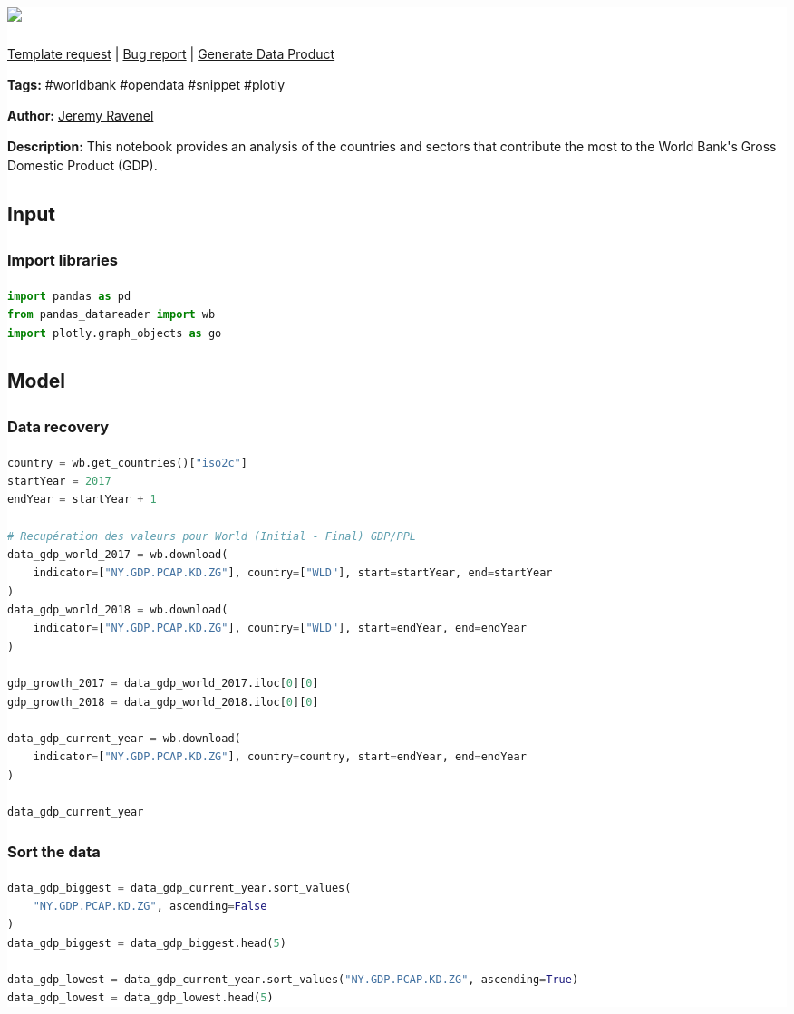 <a href="https://app.naas.ai/user-redirect/naas/downloader?url=https://raw.githubusercontent.com/jupyter-naas/awesome-notebooks/master/WorldBank/WorldBank_GDP_contributors.ipynb" target="_parent"><img src="https://naasai-public.s3.eu-west-3.amazonaws.com/Open_in_Naas_Lab.svg"/></a><br><br><a href="https://github.com/jupyter-naas/awesome-notebooks/issues/new?assignees=&labels=&template=template-request.md&title=Tool+-+Action+of+the+notebook+">Template request</a> | <a href="https://github.com/jupyter-naas/awesome-notebooks/issues/new?assignees=&labels=bug&template=bug_report.md&title=WorldBank+-+GDP+contributors:+Error+short+description">Bug report</a> | <a href="https://app.naas.ai/user-redirect/naas/downloader?url=https://raw.githubusercontent.com/jupyter-naas/awesome-notebooks/master/Naas/Naas_Start_data_product.ipynb" target="_parent">Generate Data Product</a>

**Tags:** #worldbank #opendata #snippet #plotly

**Author:** [Jeremy Ravenel](https://www.linkedin.com/in/ACoAAAJHE7sB5OxuKHuzguZ9L6lfDHqw--cdnJg/)

**Description:** This notebook provides an analysis of the countries and sectors that contribute the most to the World Bank's Gross Domestic Product (GDP).

## Input

### Import libraries


```python
import pandas as pd
from pandas_datareader import wb
import plotly.graph_objects as go
```

## Model

### Data recovery


```python
country = wb.get_countries()["iso2c"]
startYear = 2017
endYear = startYear + 1

# Recupération des valeurs pour World (Initial - Final) GDP/PPL
data_gdp_world_2017 = wb.download(
    indicator=["NY.GDP.PCAP.KD.ZG"], country=["WLD"], start=startYear, end=startYear
)
data_gdp_world_2018 = wb.download(
    indicator=["NY.GDP.PCAP.KD.ZG"], country=["WLD"], start=endYear, end=endYear
)

gdp_growth_2017 = data_gdp_world_2017.iloc[0][0]
gdp_growth_2018 = data_gdp_world_2018.iloc[0][0]

data_gdp_current_year = wb.download(
    indicator=["NY.GDP.PCAP.KD.ZG"], country=country, start=endYear, end=endYear
)

data_gdp_current_year
```

### Sort the data


```python
data_gdp_biggest = data_gdp_current_year.sort_values(
    "NY.GDP.PCAP.KD.ZG", ascending=False
)
data_gdp_biggest = data_gdp_biggest.head(5)

data_gdp_lowest = data_gdp_current_year.sort_values("NY.GDP.PCAP.KD.ZG", ascending=True)
data_gdp_lowest = data_gdp_lowest.head(5)
```
